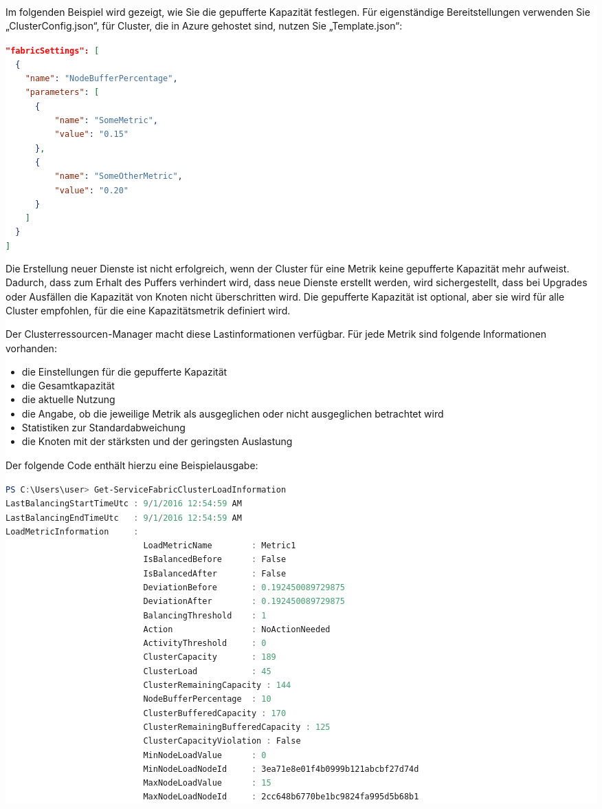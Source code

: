 Im folgenden Beispiel wird gezeigt, wie Sie die gepufferte Kapazität festlegen. Für eigenständige Bereitstellungen verwenden Sie „ClusterConfig.json“, für Cluster, die in Azure gehostet sind, nutzen Sie „Template.json“:

```json
"fabricSettings": [
  {
    "name": "NodeBufferPercentage",
    "parameters": [
      {
          "name": "SomeMetric",
          "value": "0.15"
      },
      {
          "name": "SomeOtherMetric",
          "value": "0.20"
      }
    ]
  }
]
```

Die Erstellung neuer Dienste ist nicht erfolgreich, wenn der Cluster für eine Metrik keine gepufferte Kapazität mehr aufweist. Dadurch, dass zum Erhalt des Puffers verhindert wird, dass neue Dienste erstellt werden, wird sichergestellt, dass bei Upgrades oder Ausfällen die Kapazität von Knoten nicht überschritten wird. Die gepufferte Kapazität ist optional, aber sie wird für alle Cluster empfohlen, für die eine Kapazitätsmetrik definiert wird.

Der Clusterressourcen-Manager macht diese Lastinformationen verfügbar. Für jede Metrik sind folgende Informationen vorhanden: 
- die Einstellungen für die gepufferte Kapazität
- die Gesamtkapazität
- die aktuelle Nutzung
- die Angabe, ob die jeweilige Metrik als ausgeglichen oder nicht ausgeglichen betrachtet wird
- Statistiken zur Standardabweichung
- die Knoten mit der stärksten und der geringsten Auslastung  
  
Der folgende Code enthält hierzu eine Beispielausgabe:

```PowerShell
PS C:\Users\user> Get-ServiceFabricClusterLoadInformation
LastBalancingStartTimeUtc : 9/1/2016 12:54:59 AM
LastBalancingEndTimeUtc   : 9/1/2016 12:54:59 AM
LoadMetricInformation     :
                            LoadMetricName        : Metric1
                            IsBalancedBefore      : False
                            IsBalancedAfter       : False
                            DeviationBefore       : 0.192450089729875
                            DeviationAfter        : 0.192450089729875
                            BalancingThreshold    : 1
                            Action                : NoActionNeeded
                            ActivityThreshold     : 0
                            ClusterCapacity       : 189
                            ClusterLoad           : 45
                            ClusterRemainingCapacity : 144
                            NodeBufferPercentage  : 10
                            ClusterBufferedCapacity : 170
                            ClusterRemainingBufferedCapacity : 125
                            ClusterCapacityViolation : False
                            MinNodeLoadValue      : 0
                            MinNodeLoadNodeId     : 3ea71e8e01f4b0999b121abcbf27d74d
                            MaxNodeLoadValue      : 15
                            MaxNodeLoadNodeId     : 2cc648b6770be1bc9824fa995d5b68b1
```
